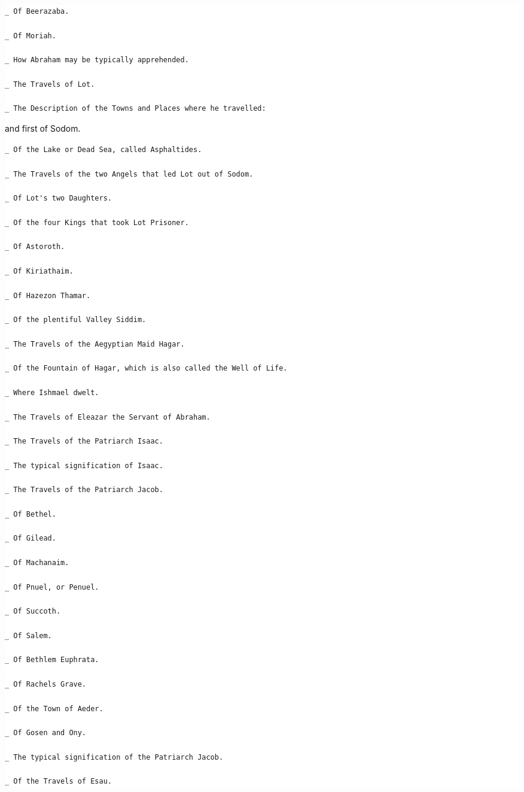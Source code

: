     _ Of Beerazaba.

    _ Of Moriah.

    _ How Abraham may be typically apprehended.

    _ The Travels of Lot.

    _ The Description of the Towns and Places where he travelled:
and first of Sodom.

    _ Of the Lake or Dead Sea, called Asphaltides.

    _ The Travels of the two Angels that led Lot out of Sodom.

    _ Of Lot's two Daughters.

    _ Of the four Kings that took Lot Prisoner.

    _ Of Astoroth.

    _ Of Kiriathaim.

    _ Of Hazezon Thamar.

    _ Of the plentiful Valley Siddim.

    _ The Travels of the Aegyptian Maid Hagar.

    _ Of the Fountain of Hagar, which is also called the Well of Life.

    _ Where Ishmael dwelt.

    _ The Travels of Eleazar the Servant of Abraham.

    _ The Travels of the Patriarch Isaac.

    _ The typical signification of Isaac.

    _ The Travels of the Patriarch Jacob.

    _ Of Bethel.

    _ Of Gilead.

    _ Of Machanaim.

    _ Of Pnuel, or Penuel.

    _ Of Succoth.

    _ Of Salem.

    _ Of Bethlem Euphrata.

    _ Of Rachels Grave.

    _ Of the Town of Aeder.

    _ Of Gosen and Ony.

    _ The typical signification of the Patriarch Jacob.

    _ Of the Travels of Esau.
